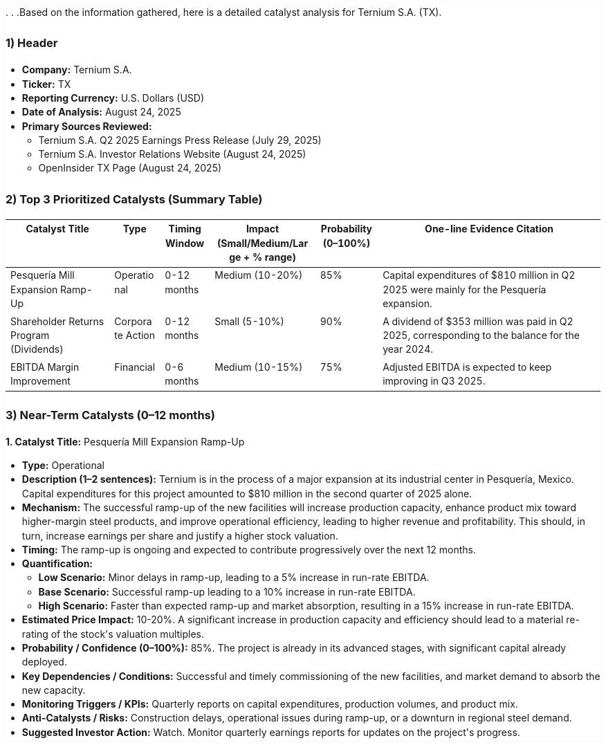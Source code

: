 
.
.
.Based on the information gathered, here is a detailed catalyst analysis for Ternium S.A. (TX).

### **1) Header**

*   **Company:** Ternium S.A.
*   **Ticker:** TX
*   **Reporting Currency:** U.S. Dollars (USD)
*   **Date of Analysis:** August 24, 2025
*   **Primary Sources Reviewed:**
    *   Ternium S.A. Q2 2025 Earnings Press Release (July 29, 2025)
    *   Ternium S.A. Investor Relations Website (August 24, 2025)
    *   OpenInsider TX Page (August 24, 2025)

### **2) Top 3 Prioritized Catalysts (Summary Table)**

| Catalyst Title | Type | Timing Window | Impact (Small/Medium/Large + % range) | Probability (0–100%) | One-line Evidence Citation |
| --- | --- | --- | --- | --- | --- |
| Pesquería Mill Expansion Ramp-Up | Operational | 0-12 months | Medium (10-20%) | 85% | Capital expenditures of $810 million in Q2 2025 were mainly for the Pesquería expansion. |
| Shareholder Returns Program (Dividends) | Corporate Action | 0-12 months | Small (5-10%) | 90% | A dividend of $353 million was paid in Q2 2025, corresponding to the balance for the year 2024. |
| EBITDA Margin Improvement | Financial | 0-6 months | Medium (10-15%) | 75% | Adjusted EBITDA is expected to keep improving in Q3 2025. |

### **3) Near-Term Catalysts (0–12 months)**

**1. Catalyst Title:** Pesquería Mill Expansion Ramp-Up

*   **Type:** Operational
*   **Description (1–2 sentences):** Ternium is in the process of a major expansion at its industrial center in Pesquería, Mexico. Capital expenditures for this project amounted to $810 million in the second quarter of 2025 alone.
*   **Mechanism:** The successful ramp-up of the new facilities will increase production capacity, enhance product mix toward higher-margin steel products, and improve operational efficiency, leading to higher revenue and profitability. This should, in turn, increase earnings per share and justify a higher stock valuation.
*   **Timing:** The ramp-up is ongoing and expected to contribute progressively over the next 12 months.
*   **Quantification:**
    *   **Low Scenario:** Minor delays in ramp-up, leading to a 5% increase in run-rate EBITDA.
    *   **Base Scenario:** Successful ramp-up leading to a 10% increase in run-rate EBITDA.
    *   **High Scenario:** Faster than expected ramp-up and market absorption, resulting in a 15% increase in run-rate EBITDA.
*   **Estimated Price Impact:** 10-20%. A significant increase in production capacity and efficiency should lead to a material re-rating of the stock's valuation multiples.
*   **Probability / Confidence (0–100%):** 85%. The project is already in its advanced stages, with significant capital already deployed.
*   **Key Dependencies / Conditions:** Successful and timely commissioning of the new facilities, and market demand to absorb the new capacity.
*   **Monitoring Triggers / KPIs:** Quarterly reports on capital expenditures, production volumes, and product mix.
*   **Anti-Catalysts / Risks:** Construction delays, operational issues during ramp-up, or a downturn in regional steel demand.
*   **Suggested Investor Action:** Watch. Monitor quarterly earnings reports for updates on the project's progress.

